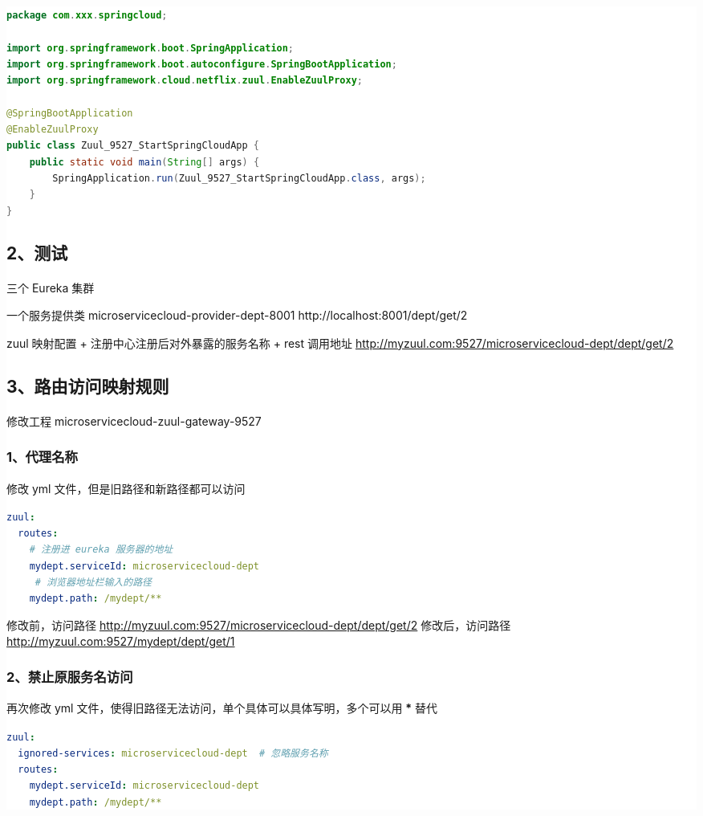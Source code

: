 ```java
package com.xxx.springcloud;
 
import org.springframework.boot.SpringApplication;
import org.springframework.boot.autoconfigure.SpringBootApplication;
import org.springframework.cloud.netflix.zuul.EnableZuulProxy;

@SpringBootApplication
@EnableZuulProxy
public class Zuul_9527_StartSpringCloudApp {
    public static void main(String[] args) {
        SpringApplication.run(Zuul_9527_StartSpringCloudApp.class, args);
    }
}
```



## 2、测试

三个 Eureka 集群

一个服务提供类 microservicecloud-provider-dept-8001 http://localhost:8001/dept/get/2

zuul 映射配置 + 注册中心注册后对外暴露的服务名称 + rest 调用地址 http://myzuul.com:9527/microservicecloud-dept/dept/get/2



## 3、路由访问映射规则

修改工程 microservicecloud-zuul-gateway-9527



### 1、代理名称

修改 yml 文件，但是旧路径和新路径都可以访问

```yml
zuul: 
  routes: 
 	# 注册进 eureka 服务器的地址
    mydept.serviceId: microservicecloud-dept
     # 浏览器地址栏输入的路径
    mydept.path: /mydept/**
```

修改前，访问路径 http://myzuul.com:9527/microservicecloud-dept/dept/get/2
修改后，访问路径 http://myzuul.com:9527/mydept/dept/get/1



### 2、禁止原服务名访问

再次修改 yml 文件，使得旧路径无法访问，单个具体可以具体写明，多个可以用 **\*** 替代

```yml
zuul: 
  ignored-services: microservicecloud-dept  # 忽略服务名称
  routes: 
    mydept.serviceId: microservicecloud-dept
    mydept.path: /mydept/**
```
